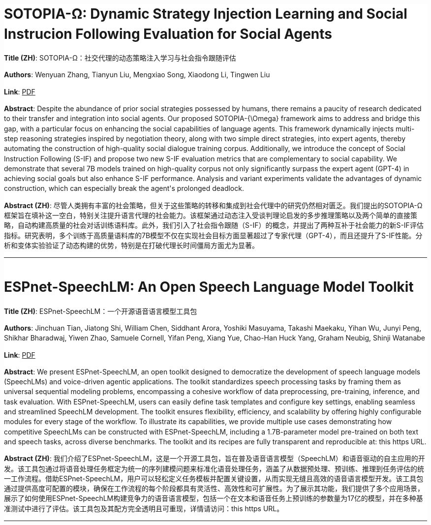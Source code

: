 # SOTOPIA-Ω: Dynamic Strategy Injection Learning and Social Instrucion Following Evaluation for Social Agents 

**Title (ZH)**: SOTOPIA-Ω：社交代理的动态策略注入学习与社会指令跟随评估 

**Authors**: Wenyuan Zhang, Tianyun Liu, Mengxiao Song, Xiaodong Li, Tingwen Liu  

**Link**: [PDF](https://arxiv.org/pdf/2502.15538)  

**Abstract**: Despite the abundance of prior social strategies possessed by humans, there remains a paucity of research dedicated to their transfer and integration into social agents. Our proposed SOTOPIA-{\Omega} framework aims to address and bridge this gap, with a particular focus on enhancing the social capabilities of language agents. This framework dynamically injects multi-step reasoning strategies inspired by negotiation theory, along with two simple direct strategies, into expert agents, thereby automating the construction of high-quality social dialogue training corpus. Additionally, we introduce the concept of Social Instruction Following (S-IF) and propose two new S-IF evaluation metrics that are complementary to social capability. We demonstrate that several 7B models trained on high-quality corpus not only significantly surpass the expert agent (GPT-4) in achieving social goals but also enhance S-IF performance. Analysis and variant experiments validate the advantages of dynamic construction, which can especially break the agent's prolonged deadlock. 

**Abstract (ZH)**: 尽管人类拥有丰富的社会策略，但关于这些策略的转移和集成到社会代理中的研究仍然相对匮乏。我们提出的SOTOPIA-Ω框架旨在填补这一空白，特别关注提升语言代理的社会能力。该框架通过动态注入受谈判理论启发的多步推理策略以及两个简单的直接策略，自动构建高质量的社会对话训练语料库。此外，我们引入了社会指令跟随（S-IF）的概念，并提出了两种互补于社会能力的新S-IF评估指标。研究表明，多个训练于高质量语料库的7B模型不仅在实现社会目标方面显著超过了专家代理（GPT-4），而且还提升了S-IF性能。分析和变体实验验证了动态构建的优势，特别是在打破代理长时间僵局方面尤为显著。 

---
# ESPnet-SpeechLM: An Open Speech Language Model Toolkit 

**Title (ZH)**: ESPnet-SpeechLM：一个开源语音语言模型工具包 

**Authors**: Jinchuan Tian, Jiatong Shi, William Chen, Siddhant Arora, Yoshiki Masuyama, Takashi Maekaku, Yihan Wu, Junyi Peng, Shikhar Bharadwaj, Yiwen Zhao, Samuele Cornell, Yifan Peng, Xiang Yue, Chao-Han Huck Yang, Graham Neubig, Shinji Watanabe  

**Link**: [PDF](https://arxiv.org/pdf/2502.15218)  

**Abstract**: We present ESPnet-SpeechLM, an open toolkit designed to democratize the development of speech language models (SpeechLMs) and voice-driven agentic applications. The toolkit standardizes speech processing tasks by framing them as universal sequential modeling problems, encompassing a cohesive workflow of data preprocessing, pre-training, inference, and task evaluation. With ESPnet-SpeechLM, users can easily define task templates and configure key settings, enabling seamless and streamlined SpeechLM development. The toolkit ensures flexibility, efficiency, and scalability by offering highly configurable modules for every stage of the workflow. To illustrate its capabilities, we provide multiple use cases demonstrating how competitive SpeechLMs can be constructed with ESPnet-SpeechLM, including a 1.7B-parameter model pre-trained on both text and speech tasks, across diverse benchmarks. The toolkit and its recipes are fully transparent and reproducible at: this https URL. 

**Abstract (ZH)**: 我们介绍了ESPnet-SpeechLM，这是一个开源工具包，旨在普及语音语言模型（SpeechLM）和语音驱动的自主应用的开发。该工具包通过将语音处理任务框定为统一的序列建模问题来标准化语音处理任务，涵盖了从数据预处理、预训练、推理到任务评估的统一工作流程。借助ESPnet-SpeechLM，用户可以轻松定义任务模板并配置关键设置，从而实现无缝且高效的语音语言模型开发。该工具包通过提供高度可配置的模块，确保在工作流程的每个阶段都具有灵活性、高效性和可扩展性。为了展示其功能，我们提供了多个应用场景，展示了如何使用ESPnet-SpeechLM构建竞争力的语音语言模型，包括一个在文本和语音任务上预训练的参数量为17亿的模型，并在多种基准测试中进行了评估。该工具包及其配方完全透明且可重现，详情请访问：this https URL。 

---